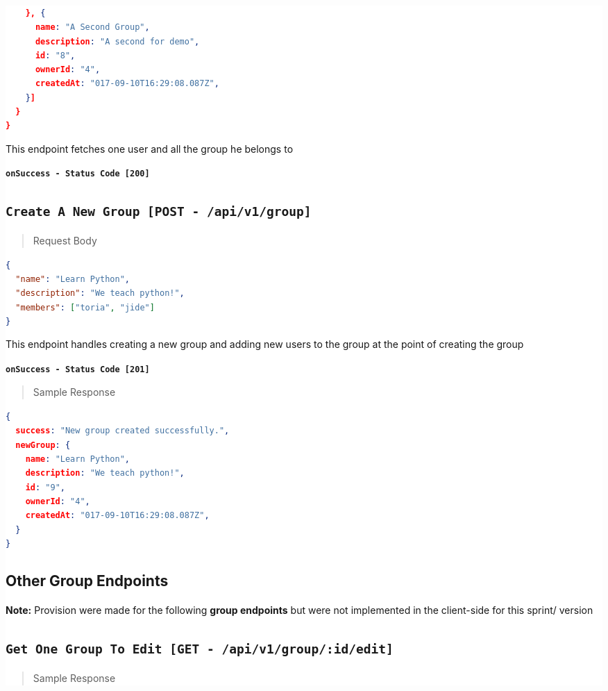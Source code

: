 ```json
    }, {
      name: "A Second Group",
      description: "A second for demo",
      id: "8",
      ownerId: "4",
      createdAt: "017-09-10T16:29:08.087Z",
    }]
  }
}
```

This endpoint fetches one user and all the group he belongs to

**`onSuccess - Status Code [200]`**

## `Create A New Group [POST - /api/v1/group]`
> Request Body

```json
{
  "name": "Learn Python",
  "description": "We teach python!",
  "members": ["toria", "jide"]
}
```

This endpoint handles creating a new group and adding new users to the group at the point of creating the group

**`onSuccess - Status Code [201]`**

> Sample Response

```json
{
  success: "New group created successfully.",
  newGroup: {
    name: "Learn Python",
    description: "We teach python!",
    id: "9",
    ownerId: "4",
    createdAt: "017-09-10T16:29:08.087Z",
  }
}
```

## Other Group Endpoints

<aside class="notice">
<b>Note:</b> Provision were made for the following <b>group endpoints</b> but were not implemented in the client-side for this sprint/ version
</aside>

## `Get One Group To Edit [GET - /api/v1/group/:id/edit]`
> Sample Response
